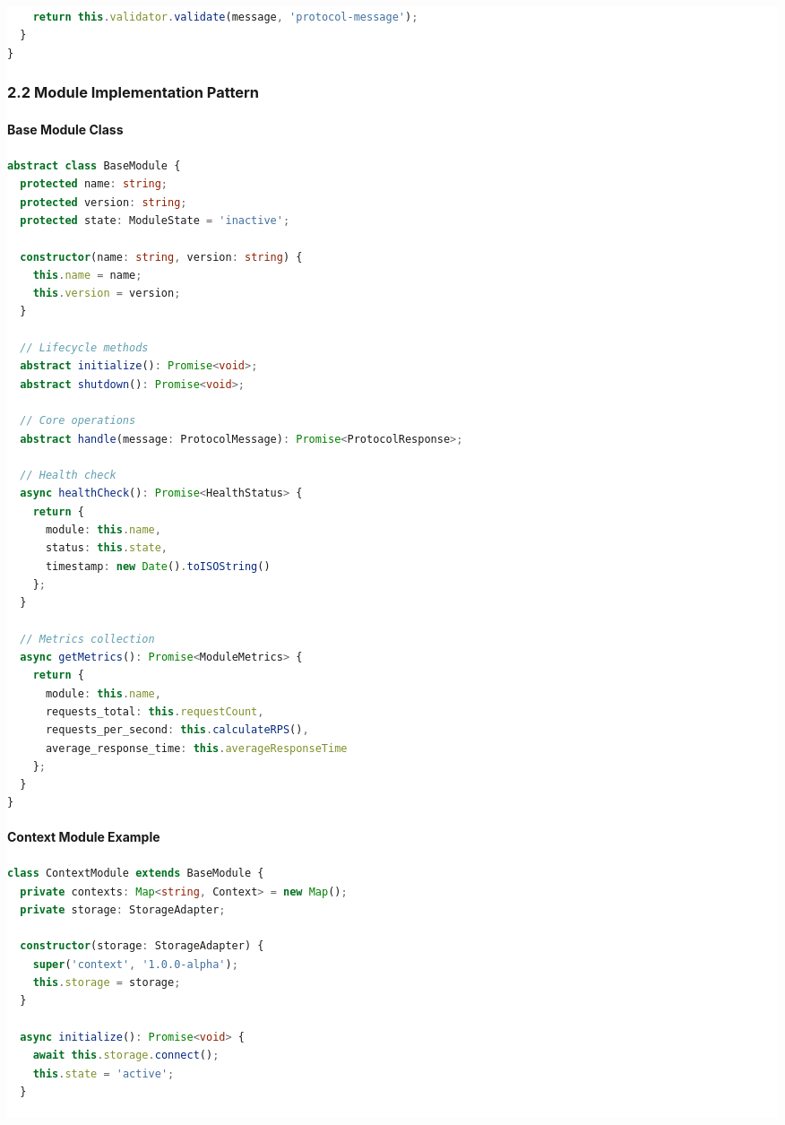 ```typescript
    return this.validator.validate(message, 'protocol-message');
  }
}
```

### 2.2 **Module Implementation Pattern**

#### **Base Module Class**
```typescript
abstract class BaseModule {
  protected name: string;
  protected version: string;
  protected state: ModuleState = 'inactive';
  
  constructor(name: string, version: string) {
    this.name = name;
    this.version = version;
  }
  
  // Lifecycle methods
  abstract initialize(): Promise<void>;
  abstract shutdown(): Promise<void>;
  
  // Core operations
  abstract handle(message: ProtocolMessage): Promise<ProtocolResponse>;
  
  // Health check
  async healthCheck(): Promise<HealthStatus> {
    return {
      module: this.name,
      status: this.state,
      timestamp: new Date().toISOString()
    };
  }
  
  // Metrics collection
  async getMetrics(): Promise<ModuleMetrics> {
    return {
      module: this.name,
      requests_total: this.requestCount,
      requests_per_second: this.calculateRPS(),
      average_response_time: this.averageResponseTime
    };
  }
}
```

#### **Context Module Example**
```typescript
class ContextModule extends BaseModule {
  private contexts: Map<string, Context> = new Map();
  private storage: StorageAdapter;
  
  constructor(storage: StorageAdapter) {
    super('context', '1.0.0-alpha');
    this.storage = storage;
  }
  
  async initialize(): Promise<void> {
    await this.storage.connect();
    this.state = 'active';
  }
  
```